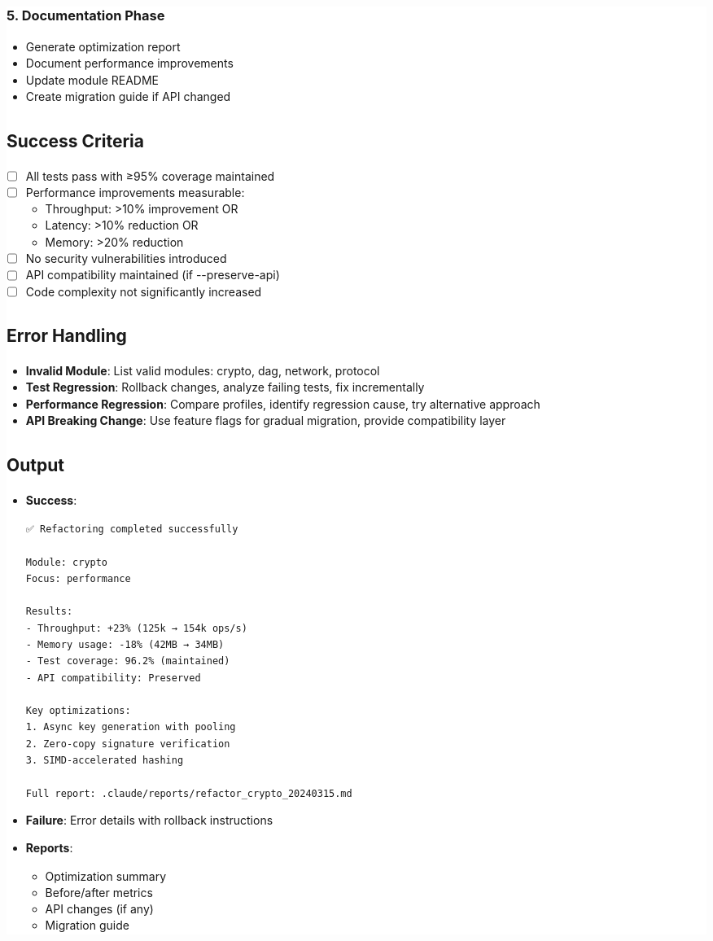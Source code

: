 ### 5. Documentation Phase
- Generate optimization report
- Document performance improvements
- Update module README
- Create migration guide if API changed

## Success Criteria
- [ ] All tests pass with ≥95% coverage maintained
- [ ] Performance improvements measurable:
  - Throughput: >10% improvement OR
  - Latency: >10% reduction OR
  - Memory: >20% reduction
- [ ] No security vulnerabilities introduced
- [ ] API compatibility maintained (if --preserve-api)
- [ ] Code complexity not significantly increased

## Error Handling
- **Invalid Module**: List valid modules: crypto, dag, network, protocol
- **Test Regression**: Rollback changes, analyze failing tests, fix incrementally
- **Performance Regression**: Compare profiles, identify regression cause, try alternative approach
- **API Breaking Change**: Use feature flags for gradual migration, provide compatibility layer

## Output
- **Success**: 
  ```
  ✅ Refactoring completed successfully
  
  Module: crypto
  Focus: performance
  
  Results:
  - Throughput: +23% (125k → 154k ops/s)
  - Memory usage: -18% (42MB → 34MB)
  - Test coverage: 96.2% (maintained)
  - API compatibility: Preserved
  
  Key optimizations:
  1. Async key generation with pooling
  2. Zero-copy signature verification
  3. SIMD-accelerated hashing
  
  Full report: .claude/reports/refactor_crypto_20240315.md
  ```

- **Failure**: Error details with rollback instructions
- **Reports**:
  - Optimization summary
  - Before/after metrics
  - API changes (if any)
  - Migration guide
